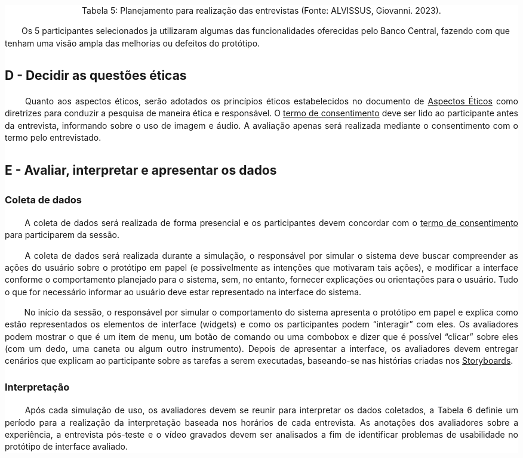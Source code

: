 <div align="center">
<p> Tabela 5: Planejamento para realização das entrevistas (Fonte: ALVISSUS, Giovanni. 2023).</p>
</div>

&emsp;&emsp;Os 5 participantes selecionados ja utilizaram algumas das funcionalidades oferecidas pelo Banco Central, fazendo com que tenham uma visão ampla das melhorias ou defeitos do protótipo.

## D - Decidir as questões éticas

<div align="justify">

&emsp;&emsp; Quanto aos aspectos éticos, serão adotados os princípios éticos estabelecidos no documento de [Aspectos Éticos](https://interacao-humano-computador.github.io/2023.1-BancoCentral/#/analise_requisitos/aspectos_eticos) como diretrizes para conduzir a pesquisa de maneira ética e responsável. O [termo de consentimento](https://interacao-humano-computador.github.io/2023.1-BancoCentral/#/design_prototipo/prototipo_papel/termo-de-consentimento) deve ser lido ao participante antes da entrevista, informando sobre o uso de imagem e áudio. A avaliação apenas será realizada mediante o consentimento com o termo pelo entrevistado.
</div>

## E - Avaliar, interpretar e apresentar os dados

<div align="justify">

### Coleta de dados

&emsp;&emsp; A coleta de dados será realizada de forma presencial e os participantes devem concordar com o [termo de consentimento](https://interacao-humano-computador.github.io/2023.1-BancoCentral/#/design_prototipo/prototipo_papel/termo-de-consentimento) para participarem da sessão.

&emsp;&emsp; A coleta de dados será realizada durante a simulação, o responsável por simular o sistema deve buscar compreender as ações do usuário sobre o protótipo em papel (e possivelmente as intenções que motivaram tais ações), e modificar a interface conforme o comportamento planejado para o sistema, sem, no entanto, fornecer explicações ou orientações para o usuário. Tudo o que for necessário informar ao usuário deve estar representado na interface do sistema.

&emsp;&emsp; No início da sessão, o responsável por simular o comportamento do sistema apresenta o protótipo em papel e explica como estão representados os elementos de interface (widgets) e como os participantes podem “interagir” com eles.  Os avaliadores podem mostrar o que é um item de menu, um botão de comando ou uma combobox e dizer que é possível “clicar” sobre eles (com um dedo, uma caneta ou algum outro instrumento). Depois de apresentar a interface, os avaliadores devem entregar cenários que explicam ao participante sobre as tarefas a serem executadas, baseando-se nas histórias criadas nos [Storyboards](https://interacao-humano-computador.github.io/2023.1-BancoCentral/#/design_prototipo/storyboard/relato_resultados.md).

### Interpretação

&emsp;&emsp; Após cada simulação de uso, os avaliadores devem se reunir para interpretar os dados coletados, a Tabela 6 definie um período para a realização da interpretação baseada nos horários de cada entrevista. As anotações dos avaliadores sobre a experiência, a entrevista pós-teste e o vídeo gravados devem ser analisados a fim de identificar problemas de usabilidade no protótipo de interface avaliado. 
